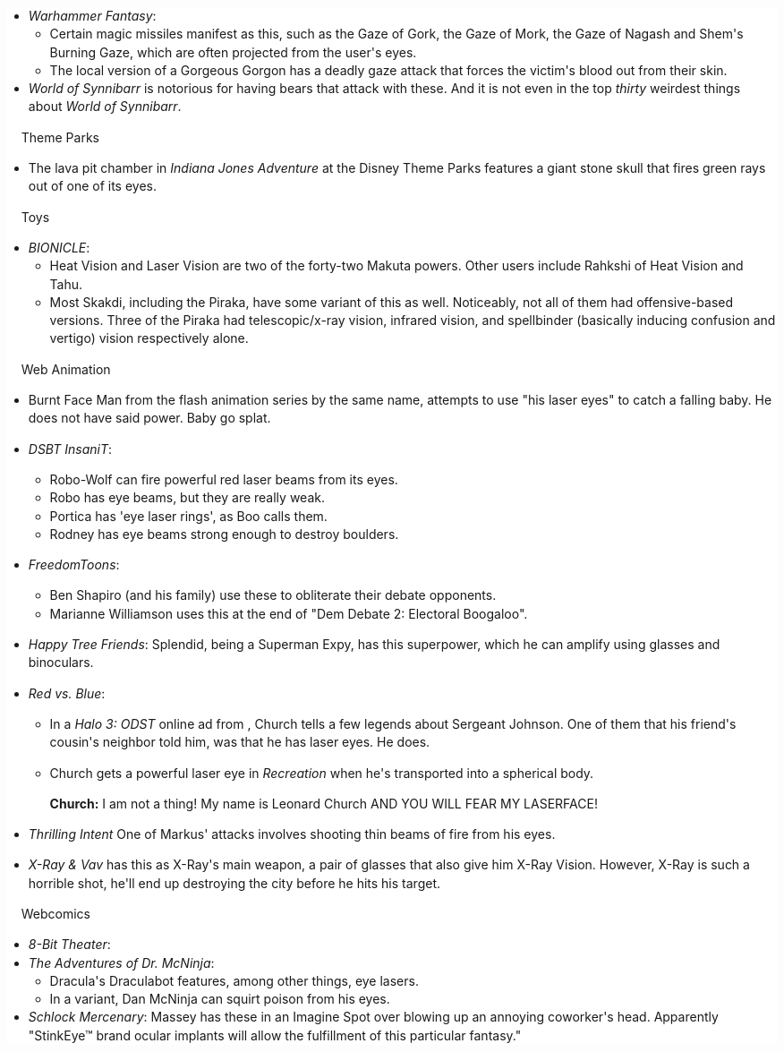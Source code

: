 -   _Warhammer Fantasy_:
    -   Certain magic missiles manifest as this, such as the Gaze of Gork, the Gaze of Mork, the Gaze of Nagash and Shem's Burning Gaze, which are often projected from the user's eyes.
    -   The local version of a Gorgeous Gorgon has a deadly gaze attack that forces the victim's blood out from their skin.
-   _World of Synnibarr_ is notorious for having bears that attack with these. And it is not even in the top _thirty_ weirdest things about _World of Synnibarr_.

    Theme Parks 

-   The lava pit chamber in _Indiana Jones Adventure_ at the Disney Theme Parks features a giant stone skull that fires green rays out of one of its eyes.

    Toys 

-   _BIONICLE_:
    -   Heat Vision and Laser Vision are two of the forty-two Makuta powers. Other users include Rahkshi of Heat Vision and Tahu.
    -   Most Skakdi, including the Piraka, have some variant of this as well. Noticeably, not all of them had offensive-based versions. Three of the Piraka had telescopic/x-ray vision, infrared vision, and spellbinder (basically inducing confusion and vertigo) vision respectively alone.

    Web Animation 

-   Burnt Face Man from the flash animation series by the same name, attempts to use "his laser eyes" to catch a falling baby. He does not have said power. Baby go splat.
-   _DSBT InsaniT_:
    -   Robo-Wolf can fire powerful red laser beams from its eyes.
    -   Robo has eye beams, but they are really weak.
    -   Portica has 'eye laser rings', as Boo calls them.
    -   Rodney has eye beams strong enough to destroy boulders.
-   _FreedomToons_:
    -   Ben Shapiro (and his family) use these to obliterate their debate opponents.
    -   Marianne Williamson uses this at the end of "Dem Debate 2: Electoral Boogaloo".
-   _Happy Tree Friends_: Splendid, being a Superman Expy, has this superpower, which he can amplify using glasses and binoculars.
-   _Red vs. Blue_:
    -   In a _Halo 3: ODST_ online ad from , Church tells a few legends about Sergeant Johnson. One of them that his friend's cousin's neighbor told him, was that he has laser eyes. He does.
    -   Church gets a powerful laser eye in _Recreation_ when he's transported into a spherical body.
        
        **Church:** I am not a thing! My name is Leonard Church AND YOU WILL FEAR MY LASERFACE!
        
-   _Thrilling Intent_ One of Markus' attacks involves shooting thin beams of fire from his eyes.
-   _X-Ray & Vav_ has this as X-Ray's main weapon, a pair of glasses that also give him X-Ray Vision. However, X-Ray is such a horrible shot, he'll end up destroying the city before he hits his target.

    Webcomics 

-   _8-Bit Theater_:
-   _The Adventures of Dr. McNinja_:
    -   Dracula's Draculabot features, among other things, eye lasers.
    -   In a variant, Dan McNinja can squirt poison from his eyes.
-   _Schlock Mercenary_: Massey has these in an Imagine Spot over blowing up an annoying coworker's head. Apparently "StinkEye™ brand ocular implants will allow the fulfillment of this particular fantasy."
    